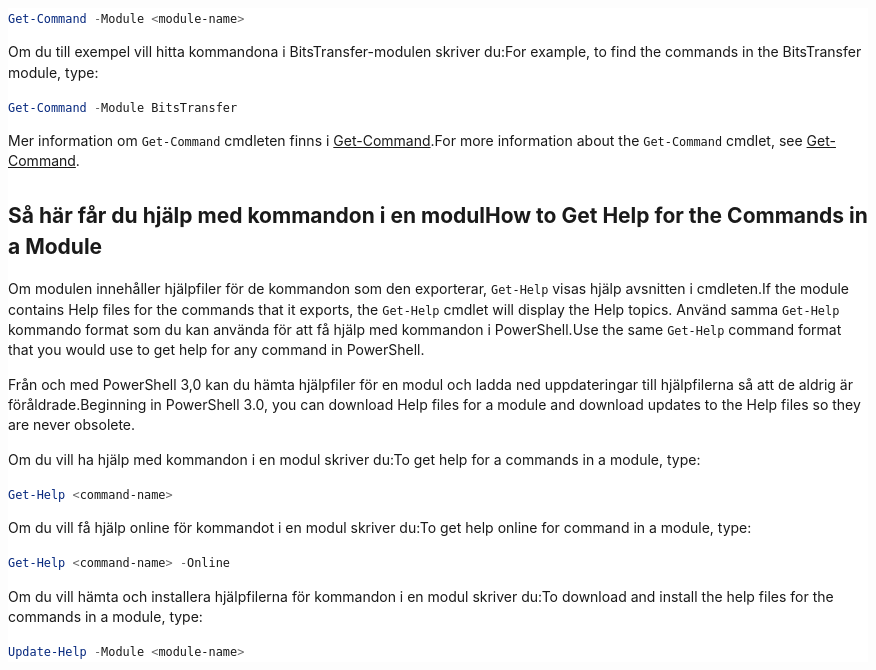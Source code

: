 ```powershell
Get-Command -Module <module-name>
```

<span data-ttu-id="c2e89-162">Om du till exempel vill hitta kommandona i BitsTransfer-modulen skriver du:</span><span class="sxs-lookup"><span data-stu-id="c2e89-162">For example, to find the commands in the BitsTransfer module, type:</span></span>

```powershell
Get-Command -Module BitsTransfer
```

<span data-ttu-id="c2e89-163">Mer information om `Get-Command` cmdleten finns i [Get-Command](xref:Microsoft.PowerShell.Core.Get-Command).</span><span class="sxs-lookup"><span data-stu-id="c2e89-163">For more information about the `Get-Command` cmdlet, see [Get-Command](xref:Microsoft.PowerShell.Core.Get-Command).</span></span>

## <a name="how-to-get-help-for-the-commands-in-a-module"></a><span data-ttu-id="c2e89-164">Så här får du hjälp med kommandon i en modul</span><span class="sxs-lookup"><span data-stu-id="c2e89-164">How to Get Help for the Commands in a Module</span></span>

<span data-ttu-id="c2e89-165">Om modulen innehåller hjälpfiler för de kommandon som den exporterar, `Get-Help` visas hjälp avsnitten i cmdleten.</span><span class="sxs-lookup"><span data-stu-id="c2e89-165">If the module contains Help files for the commands that it exports, the `Get-Help` cmdlet will display the Help topics.</span></span> <span data-ttu-id="c2e89-166">Använd samma `Get-Help` kommando format som du kan använda för att få hjälp med kommandon i PowerShell.</span><span class="sxs-lookup"><span data-stu-id="c2e89-166">Use the same `Get-Help` command format that you would use to get help for any command in PowerShell.</span></span>

<span data-ttu-id="c2e89-167">Från och med PowerShell 3,0 kan du hämta hjälpfiler för en modul och ladda ned uppdateringar till hjälpfilerna så att de aldrig är föråldrade.</span><span class="sxs-lookup"><span data-stu-id="c2e89-167">Beginning in PowerShell 3.0, you can download Help files for a module and download updates to the Help files so they are never obsolete.</span></span>

<span data-ttu-id="c2e89-168">Om du vill ha hjälp med kommandon i en modul skriver du:</span><span class="sxs-lookup"><span data-stu-id="c2e89-168">To get help for a commands in a module, type:</span></span>

```powershell
Get-Help <command-name>
```

<span data-ttu-id="c2e89-169">Om du vill få hjälp online för kommandot i en modul skriver du:</span><span class="sxs-lookup"><span data-stu-id="c2e89-169">To get help online for command in a module, type:</span></span>

```powershell
Get-Help <command-name> -Online
```

<span data-ttu-id="c2e89-170">Om du vill hämta och installera hjälpfilerna för kommandon i en modul skriver du:</span><span class="sxs-lookup"><span data-stu-id="c2e89-170">To download and install the help files for the commands in a module, type:</span></span>

```powershell
Update-Help -Module <module-name>
```

